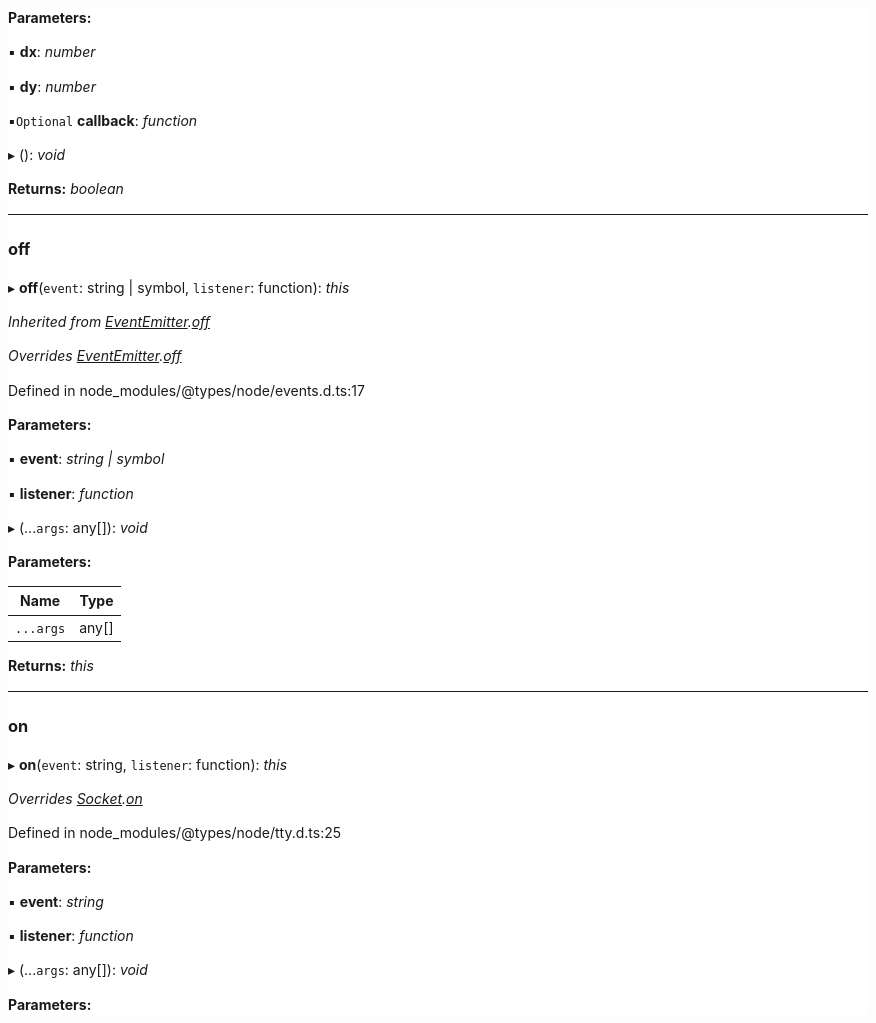 **Parameters:**

▪ **dx**: *number*

▪ **dy**: *number*

▪`Optional`  **callback**: *function*

▸ (): *void*

**Returns:** *boolean*

___

###  off

▸ **off**(`event`: string | symbol, `listener`: function): *this*

*Inherited from [EventEmitter](_node_modules__types_node_events_d_._events_.internal.eventemitter.md).[off](_node_modules__types_node_events_d_._events_.internal.eventemitter.md#off)*

*Overrides [EventEmitter](_node_modules__types_node_globals_d_.nodejs.eventemitter.md).[off](_node_modules__types_node_globals_d_.nodejs.eventemitter.md#off)*

Defined in node_modules/@types/node/events.d.ts:17

**Parameters:**

▪ **event**: *string | symbol*

▪ **listener**: *function*

▸ (...`args`: any[]): *void*

**Parameters:**

Name | Type |
------ | ------ |
`...args` | any[] |

**Returns:** *this*

___

###  on

▸ **on**(`event`: string, `listener`: function): *this*

*Overrides [Socket](_node_modules__types_node_net_d_._net_.socket.md).[on](_node_modules__types_node_net_d_._net_.socket.md#on)*

Defined in node_modules/@types/node/tty.d.ts:25

**Parameters:**

▪ **event**: *string*

▪ **listener**: *function*

▸ (...`args`: any[]): *void*

**Parameters:**
